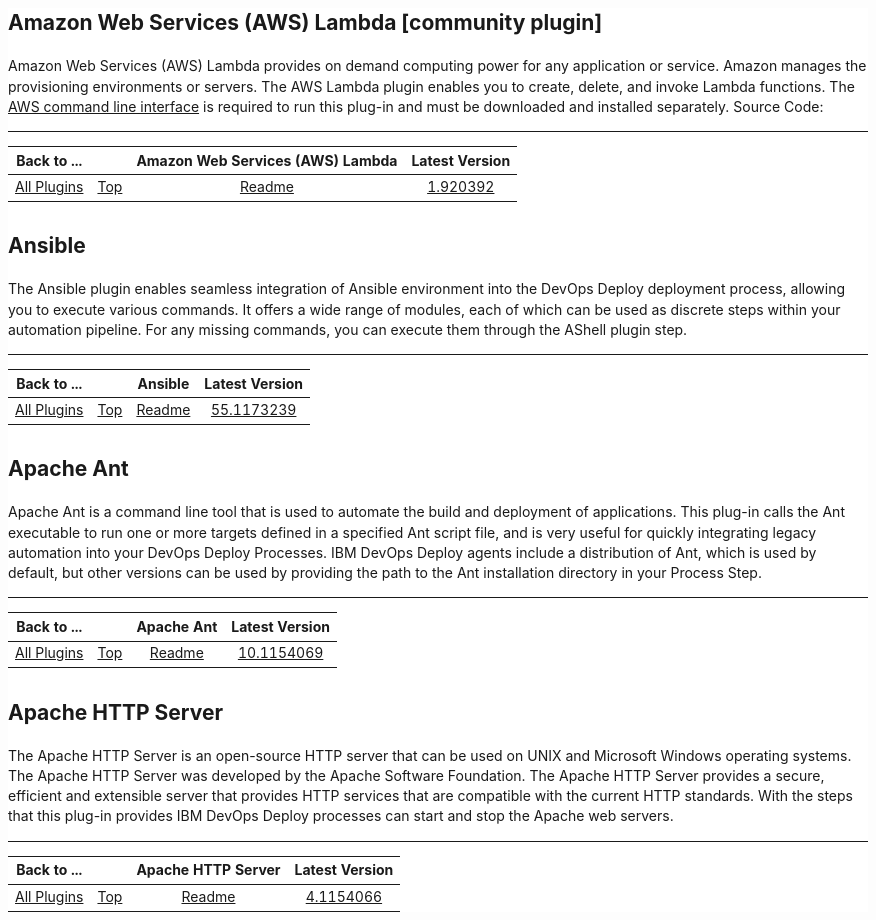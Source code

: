 ## Amazon Web Services (AWS) Lambda  [community plugin]

Amazon Web Services (AWS) Lambda provides on demand computing power for any application or service. Amazon manages the provisioning environments or servers. The AWS Lambda plugin enables you to create, delete, and invoke Lambda functions. The [AWS command line interface](https://aws.amazon.com/cli/) is required to run this plug-in and must be downloaded and installed separately. Source Code:

---

|Back to ...||Amazon Web Services (AWS) Lambda |Latest Version|
| :---: | :---: | :---: | :---: |
|[All Plugins](../index.md)|[Top](#contents)|[Readme](aws-lambda/README.md)|[1.920392](https://raw.githubusercontent.com/UrbanCode/IBM-UCD-PLUGINS/main/files/aws-lambda/aws-lambda-1.920392.zip)|

## Ansible

The Ansible plugin enables seamless integration of Ansible environment into the DevOps Deploy deployment process, allowing you to execute various commands. It offers a wide range of modules, each of which can be used as discrete steps within your automation pipeline. For any missing commands, you can execute them through the AShell plugin step.

---

|Back to ...||Ansible |Latest Version|
| :---: | :---: | :---: |:------------:|
|[All Plugins](../index.md)|[Top](#contents)|[Readme](ansible/README.md)|[55.1173239](https://raw.githubusercontent.com/UrbanCode/IBM-UCD-PLUGINS/main/files/Ansible/ucd-plugins-ansible-55.1173239.zip)|

## Apache Ant

Apache Ant is a command line tool that is used to automate the build and deployment of applications. This plug-in calls the Ant executable to run one or more targets defined in a specified Ant script file, and is very useful for quickly integrating legacy automation into your DevOps Deploy Processes. IBM DevOps Deploy agents include a distribution of Ant, which is used by default, but other versions can be used by providing the path to the Ant installation directory in your Process Step.

---

|Back to ...||Apache Ant |Latest Version|
| :---: | :---: | :---: | :---: |
|[All Plugins](../index.md)|[Top](#contents)|[Readme](Ant/README.md)|[10.1154069](https://raw.githubusercontent.com/UrbanCode/IBM-UCD-PLUGINS/main/files/Ant/ucd-Ant-10.1154069.zip)|

## Apache HTTP Server

The Apache HTTP Server is an open-source HTTP server that can be used on UNIX and Microsoft Windows operating systems. The Apache HTTP Server was developed by the Apache Software Foundation. The Apache HTTP Server provides a secure, efficient and extensible server that provides HTTP services that are compatible with the current HTTP standards. With the steps that this plug-in provides IBM DevOps Deploy processes can start and stop the Apache web servers.

---

|Back to ...||Apache HTTP Server |Latest Version|
| :---: | :---: | :---: | :---: |
|[All Plugins](../index.md)|[Top](#contents)|[Readme](Apache/README.md)|[4.1154066](https://raw.githubusercontent.com/UrbanCode/IBM-UCD-PLUGINS/main/files/Apache/ucd-Apache-4.1154066.zip)|
